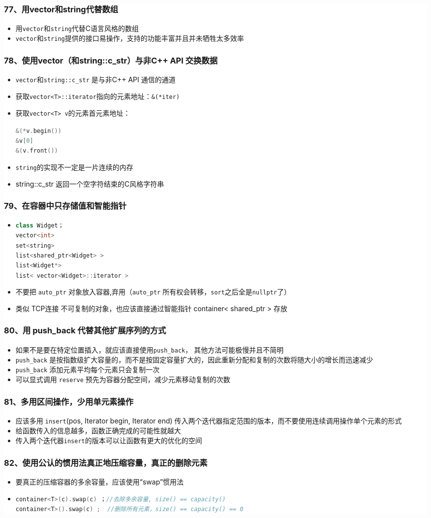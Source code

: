 ### **77、用vector和string代替数组**

* 用`vector`和`string`代替C语言风格的数组
* `vector`和`string`提供的接口易操作，支持的功能丰富并且并未牺牲太多效率

### **78、使用vector（和string::c_str）与非C++ API 交换数据**

* `vector`和`string::c_str` 是与非C++ API 通信的通道

* 获取`vector<T>::iterator`指向的元素地址：`&(*iter)`

* 获取`vector<T> v`的元素首元素地址：

  ```cpp
  &(*v.begin()) 
  &v[0] 
  &(v.front())
  ```

* `string`的实现不一定是一片连续的内存

* string::c_str 返回一个空字符结束的C风格字符串

### **79、在容器中只存储值和智能指针**

* ```cpp
  class Widget；
  vector<int> 
  set<string> 
  list<shared_ptr<Widget> > 
  list<Widget*> 
  list< vector<Widget>::iterator >
  ```

* 不要把 `auto_ptr` 对象放入容器,弃用（`auto_ptr` 所有权会转移，`sort`之后全是`nullptr`了）

* 类似 TCP连接 不可复制的对象，也应该直接通过智能指针 container< shared_ptr<TcpConnection> > 存放

### **80、用 push_back 代替其他扩展序列的方式**

* 如果不是要在特定位置插入，就应该直接使用`push_back`， 其他方法可能极慢并且不简明
* `push_back` 是按指数级扩大容量的，而不是按固定容量扩大的，因此重新分配和复制的次数将随大小的增长而迅速减少
* `push_back` 添加元素平均每个元素只会复制一次
* 可以显式调用 `reserve` 预先为容器分配空间，减少元素移动复制的次数

### **81、多用区间操作，少用单元素操作**

* 应该多用 `insert`(pos, Iterator begin, Iterator end) 传入两个迭代器指定范围的版本，而不要使用连续调用操作单个元素的形式
* 给函数传入的信息越多，函数正确完成的可能性就越大
* 传入两个迭代器`insert`的版本可以让函数有更大的优化的空间

### **82、使用公认的惯用法真正地压缩容量，真正的删除元素**

* 要真正的压缩容器的多余容量，应该使用“swap”惯用法
- ```cpp
  container<T>(c).swap(c) ；//去除多余容量, size() == capacity()
  container<T>().swap(c) ;  //删除所有元素，size() == capacity() == 0
  ```
